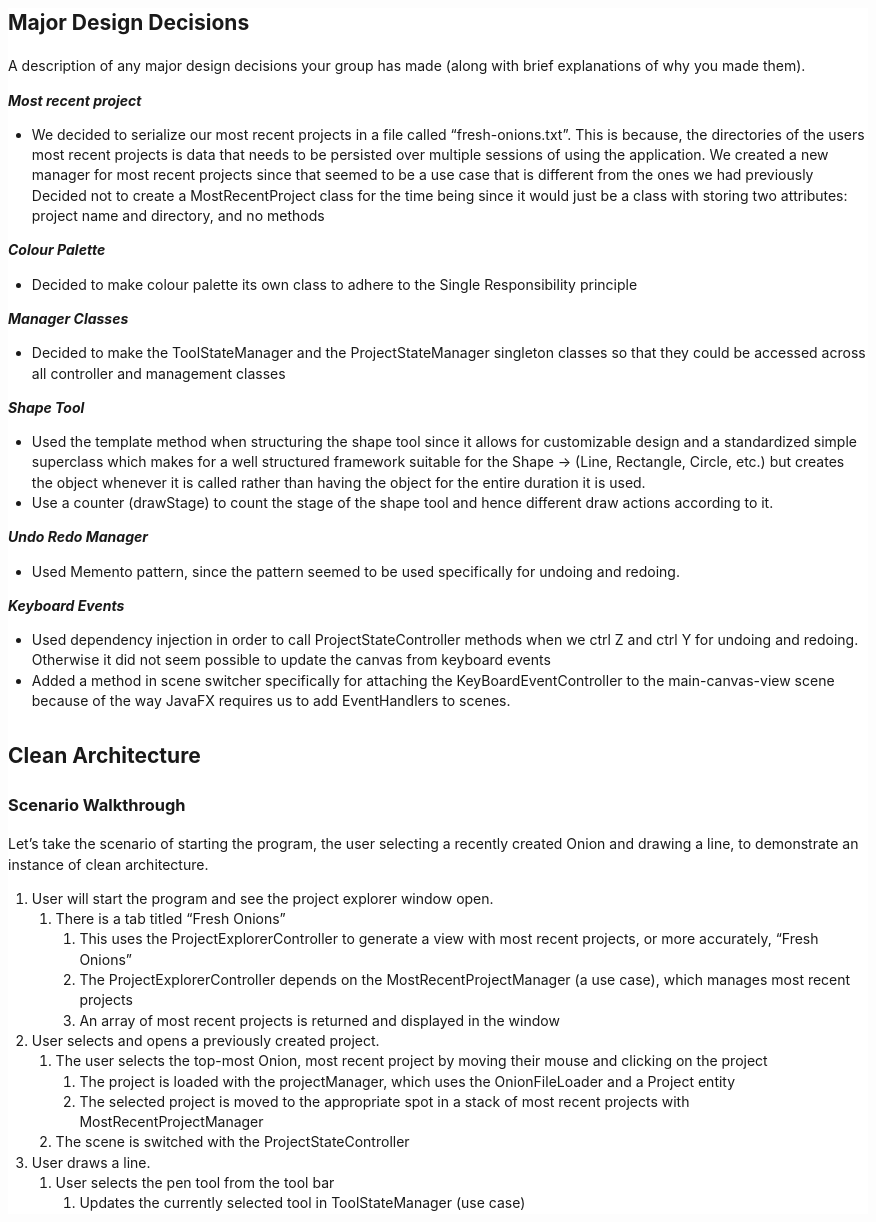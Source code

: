 ## Major Design Decisions

A description of any major design decisions your group has made (along with brief explanations of why you made them).

**_Most recent project_**
- We decided to serialize our most recent projects in a file called “fresh-onions.txt”. This is because, the directories of the users most recent projects is data that needs to be persisted over multiple sessions of using the application.
We created a new manager for most recent projects since that seemed to be a use case that is different from the ones we had previously
Decided not to create a MostRecentProject class for the time being since it would just be a class with storing two attributes: project name and directory, and no methods

_**Colour Palette**_
- Decided to make colour palette its own class to adhere to the Single Responsibility principle

_**Manager Classes**_ 
- Decided to make the ToolStateManager and the ProjectStateManager singleton classes so that they could be accessed across all controller and management classes


_**Shape Tool**_
- Used the template method when structuring the shape tool since it allows for customizable design and a standardized simple superclass which makes for a well structured framework suitable for the Shape -> (Line, Rectangle, Circle, etc.) but creates the object whenever it is called rather than having the object for the entire duration it is used. 
- Use a counter (drawStage) to count the stage of the shape tool and hence different draw actions according to it.


_**Undo Redo Manager**_
- Used Memento pattern, since the pattern seemed to be used specifically for undoing and redoing.

_**Keyboard Events**_
- Used dependency injection in order to call ProjectStateController methods when we ctrl Z and ctrl Y for undoing and redoing. Otherwise it did not seem possible to update the canvas from keyboard events 
- Added a method in scene switcher specifically for attaching the KeyBoardEventController to the main-canvas-view scene because of the way JavaFX requires us to add EventHandlers to scenes.

## Clean Architecture

### Scenario Walkthrough

Let’s take the scenario of starting the program, the user selecting a recently created Onion and drawing a line, to demonstrate an instance of clean architecture.

1) User will start the program and see the project explorer window open. 
   1) There is a tab titled “Fresh Onions” 
      1) This uses the ProjectExplorerController to generate a view with most recent projects, or more accurately, “Fresh Onions” 
      2) The ProjectExplorerController depends on the MostRecentProjectManager (a use case), which manages most recent projects 
      3) An array of most recent projects is returned and displayed in the window
2) User selects and opens a previously created project. 
   1) The user selects the top-most Onion, most recent project by moving their mouse and clicking on the project 
      1) The project is loaded with the projectManager, which uses the OnionFileLoader and a Project entity 
      2) The selected project is moved to the appropriate spot in a stack of most recent projects with MostRecentProjectManager
   2) The scene is switched with the ProjectStateController
3) User draws a line. 
   1) User selects the pen tool from the tool bar 
      1) Updates the currently selected tool in ToolStateManager (use case)